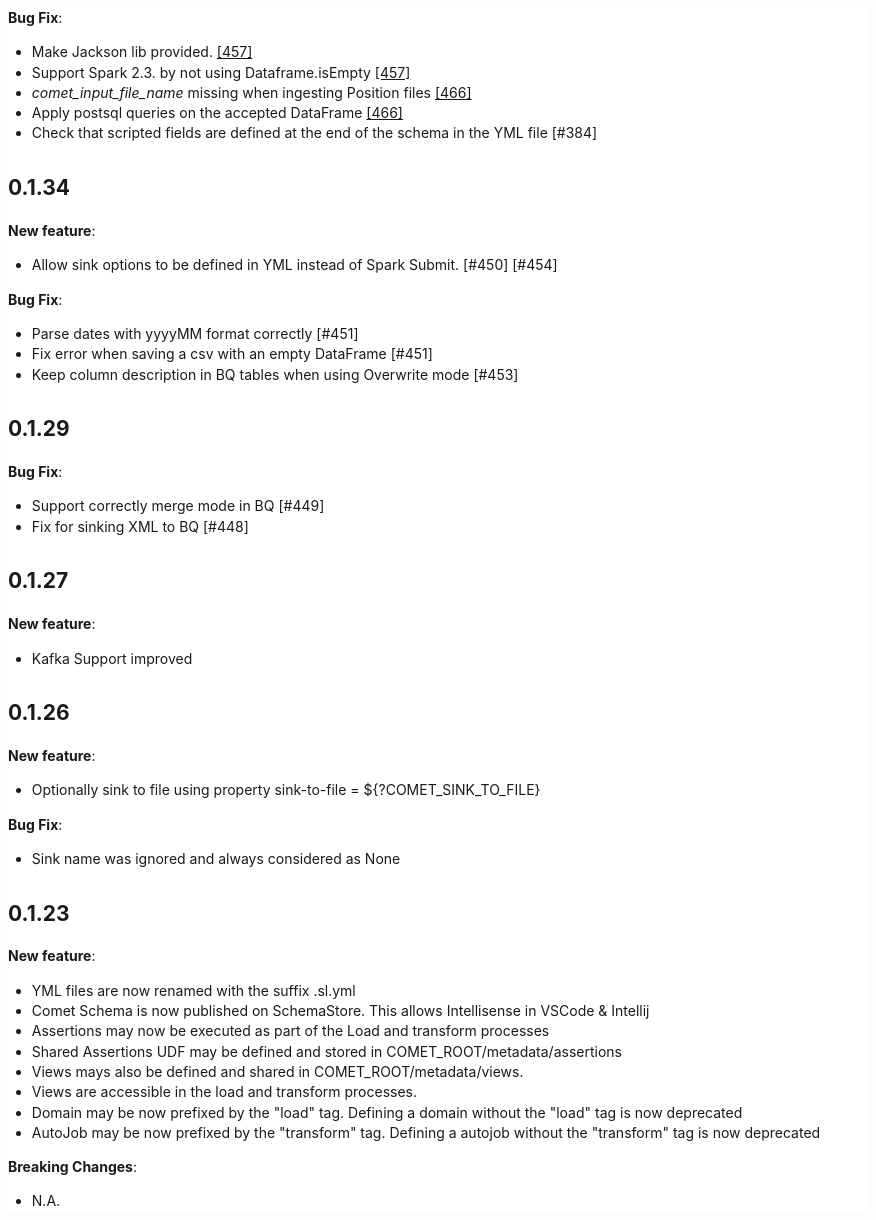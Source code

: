 __Bug Fix__:
- Make Jackson lib provided. [[457]](https://github.com/ebiznext/comet-data-pipeline/pull/457)
- Support Spark 2.3. by not using Dataframe.isEmpty [[457]](https://github.com/ebiznext/comet-data-pipeline/pull/457)
- _comet_input_file_name_ missing when ingesting Position files [[466]](https://github.com/ebiznext/comet-data-pipeline/pull/466)
- Apply postsql queries on the accepted DataFrame [[466]](https://github.com/ebiznext/comet-data-pipeline/pull/466)
- Check that scripted fields are defined at the end of the schema in the YML file [#384]

## 0.1.34
__New feature__:
- Allow sink options to be defined in YML instead of Spark Submit. [#450] [#454]

__Bug Fix__:
- Parse dates with yyyyMM format correctly [#451]
- Fix error when saving a csv with an empty DataFrame [#451]
- Keep column description in BQ tables when using Overwrite mode [#453]

## 0.1.29
__Bug Fix__:
- Support correctly merge mode in BQ [#449]
- Fix for sinking XML to BQ [#448]

## 0.1.27
__New feature__:
- Kafka Support improved

## 0.1.26
__New feature__:
- Optionally sink to file using property sink-to-file = ${?COMET_SINK_TO_FILE}

__Bug Fix__:
- Sink name was ignored and always considered as None

## 0.1.23
__New feature__:
- YML files are now renamed with the suffix .sl.yml
- Comet Schema is now published on SchemaStore. This allows Intellisense in VSCode & Intellij
- Assertions may now be executed as part of the Load and transform processes
- Shared Assertions UDF may be defined and stored in COMET_ROOT/metadata/assertions
- Views mays also be defined and shared in COMET_ROOT/metadata/views.
- Views are accessible in the load and transform processes.
- Domain may be now prefixed by the "load" tag. Defining a domain without the "load" tag is now deprecated
- AutoJob may be now prefixed by the "transform" tag. Defining a autojob without the "transform" tag is now deprecated

__Breaking Changes__:
- N.A.
